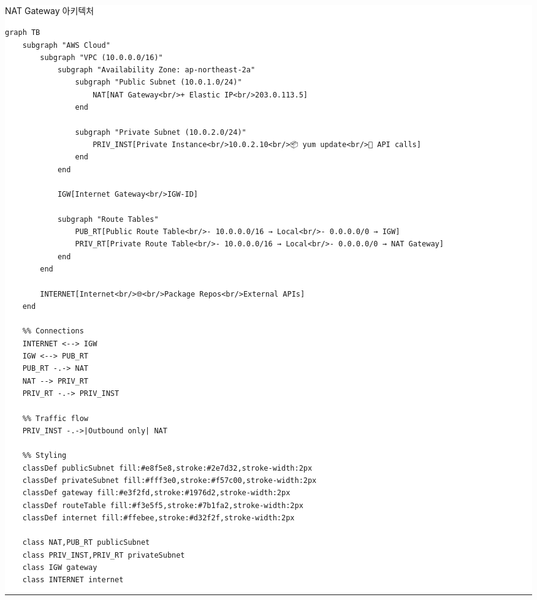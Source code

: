 
NAT Gateway 아키텍처

```mermaid
graph TB
    subgraph "AWS Cloud"
        subgraph "VPC (10.0.0.0/16)"
            subgraph "Availability Zone: ap-northeast-2a"
                subgraph "Public Subnet (10.0.1.0/24)"
                    NAT[NAT Gateway<br/>+ Elastic IP<br/>203.0.113.5]
                end

                subgraph "Private Subnet (10.0.2.0/24)"
                    PRIV_INST[Private Instance<br/>10.0.2.10<br/>📦 yum update<br/>🔄 API calls]
                end
            end

            IGW[Internet Gateway<br/>IGW-ID]

            subgraph "Route Tables"
                PUB_RT[Public Route Table<br/>- 10.0.0.0/16 → Local<br/>- 0.0.0.0/0 → IGW]
                PRIV_RT[Private Route Table<br/>- 10.0.0.0/16 → Local<br/>- 0.0.0.0/0 → NAT Gateway]
            end
        end

        INTERNET[Internet<br/>🌐<br/>Package Repos<br/>External APIs]
    end

    %% Connections
    INTERNET <--> IGW
    IGW <--> PUB_RT
    PUB_RT -.-> NAT
    NAT --> PRIV_RT
    PRIV_RT -.-> PRIV_INST

    %% Traffic flow
    PRIV_INST -.->|Outbound only| NAT

    %% Styling
    classDef publicSubnet fill:#e8f5e8,stroke:#2e7d32,stroke-width:2px
    classDef privateSubnet fill:#fff3e0,stroke:#f57c00,stroke-width:2px
    classDef gateway fill:#e3f2fd,stroke:#1976d2,stroke-width:2px
    classDef routeTable fill:#f3e5f5,stroke:#7b1fa2,stroke-width:2px
    classDef internet fill:#ffebee,stroke:#d32f2f,stroke-width:2px

    class NAT,PUB_RT publicSubnet
    class PRIV_INST,PRIV_RT privateSubnet
    class IGW gateway
    class INTERNET internet
```

---
